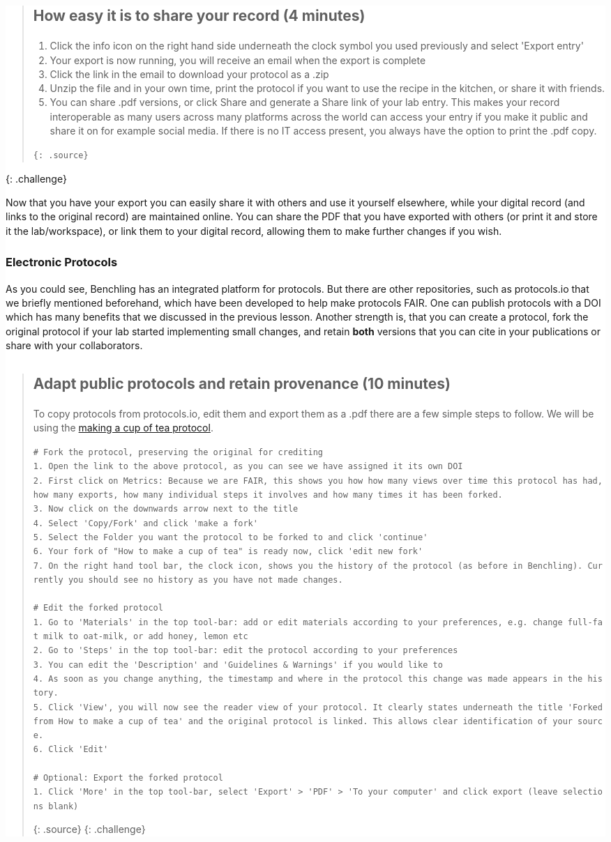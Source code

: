 > ## How easy it is to share your record (4 minutes)
> 1. Click the info icon on the right hand side underneath the clock symbol you used previously and select 'Export entry'
> 2. Your export is now running, you will receive an email when the export is complete
> 3. Click the link in the email to download your protocol as a .zip
> 4. Unzip the file and in your own time, print the protocol if you want to use the recipe in the kitchen, or share it with friends.
> 5. You can share .pdf versions, or click Share and generate a Share link of your lab entry. This makes your record interoperable as many users across many platforms across the world can access your entry if you make it public and share it on for example social media. If there is no IT access present, you always have the option to print the .pdf copy.
> ~~~
> {: .source}
{: .challenge}

Now that you have your export you can easily share it with others and use it yourself elsewhere, while your digital record (and links to the original record) are maintained online. You can share the PDF that you have exported with others (or print it and store it the lab/workspace), or link them to your digital record, allowing them to make further changes if you wish.

### Electronic Protocols
As you could see, Benchling has an integrated platform for protocols. But there are other repositories, such as protocols.io that we briefly mentioned beforehand, which have been developed to help make protocols FAIR. One can publish protocols with a DOI which has many benefits that we discussed in the previous lesson. Another strength is, that you can create a protocol, fork the original protocol if your lab started implementing small changes, and retain **both** versions that you can cite in your publications or share with your collaborators. 


> ## Adapt public protocols and retain provenance (10 minutes)
> To copy protocols from protocols.io, edit them and export them as a .pdf there are a few simple steps to follow. We will be using the [making a cup of tea protocol](dx.doi.org/10.17504/protocols.io.buhknt4w).
> ~~~
> # Fork the protocol, preserving the original for crediting
> 1. Open the link to the above protocol, as you can see we have assigned it its own DOI
> 2. First click on Metrics: Because we are FAIR, this shows you how how many views over time this protocol has had, how many exports, how many individual steps it involves and how many times it has been forked.
> 3. Now click on the downwards arrow next to the title
> 4. Select 'Copy/Fork' and click 'make a fork'
> 5. Select the Folder you want the protocol to be forked to and click 'continue'
> 6. Your fork of "How to make a cup of tea" is ready now, click 'edit new fork'
> 7. On the right hand tool bar, the clock icon, shows you the history of the protocol (as before in Benchling). Currently you should see no history as you have not made changes.
>
> # Edit the forked protocol
> 1. Go to 'Materials' in the top tool-bar: add or edit materials according to your preferences, e.g. change full-fat milk to oat-milk, or add honey, lemon etc
> 2. Go to 'Steps' in the top tool-bar: edit the protocol according to your preferences
> 3. You can edit the 'Description' and 'Guidelines & Warnings' if you would like to
> 4. As soon as you change anything, the timestamp and where in the protocol this change was made appears in the history.
> 5. Click 'View', you will now see the reader view of your protocol. It clearly states underneath the title 'Forked from How to make a cup of tea' and the original protocol is linked. This allows clear identification of your source.
> 6. Click 'Edit'
>
> # Optional: Export the forked protocol
> 1. Click 'More' in the top tool-bar, select 'Export' > 'PDF' > 'To your computer' and click export (leave selections blank)
> ~~~
> {: .source}
{: .challenge}
